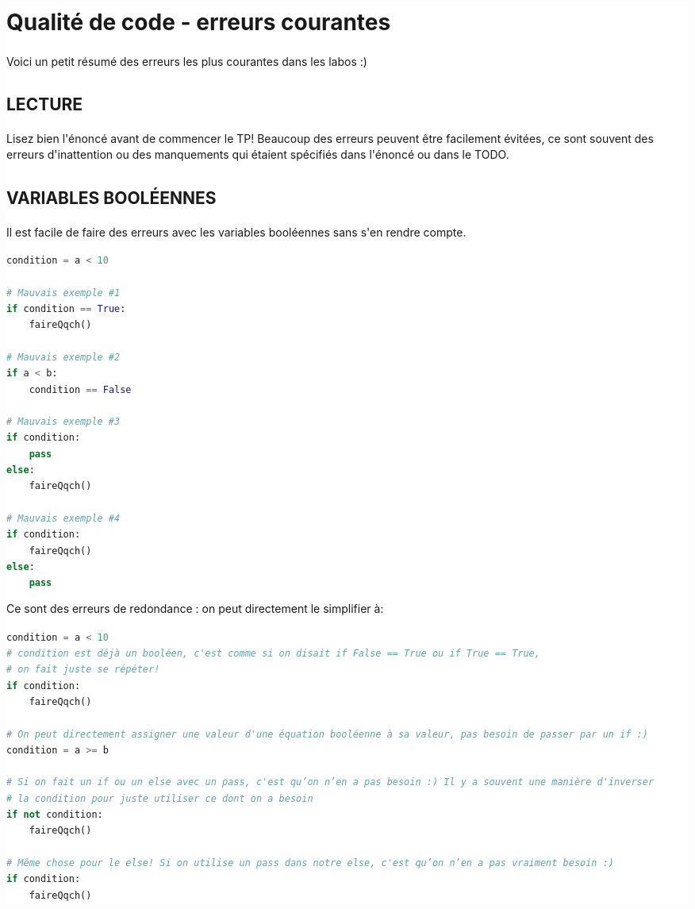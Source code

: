 # Qualité de code - erreurs courantes

Voici un petit résumé des erreurs les plus courantes dans les labos :)

## LECTURE

Lisez bien l'énoncé avant de commencer le TP! Beaucoup des erreurs peuvent être facilement évitées, ce sont souvent des erreurs d'inattention ou des manquements qui étaient spécifiés dans l'énoncé ou dans le TODO.

## VARIABLES BOOLÉENNES

Il est facile de faire des erreurs avec les variables booléennes sans s'en rendre compte.

```Python
condition = a < 10

# Mauvais exemple #1
if condition == True:
    faireQqch()

# Mauvais exemple #2
if a < b:
    condition == False

# Mauvais exemple #3
if condition:
    pass
else:
    faireQqch()

# Mauvais exemple #4
if condition:
    faireQqch()
else:
    pass
```

Ce sont des erreurs de redondance : on peut directement le simplifier à:

```Python
condition = a < 10
# condition est déjà un booléen, c'est comme si on disait if False == True ou if True == True,
# on fait juste se répéter!
if condition:
    faireQqch()

# On peut directement assigner une valeur d'une équation booléenne à sa valeur, pas besoin de passer par un if :)
condition = a >= b

# Si on fait un if ou un else avec un pass, c'est qu’on n’en a pas besoin :) Il y a souvent une manière d'inverser
# la condition pour juste utiliser ce dont on a besoin
if not condition:
    faireQqch()

# Même chose pour le else! Si on utilise un pass dans notre else, c'est qu’on n’en a pas vraiment besoin :)
if condition:
    faireQqch()
```
